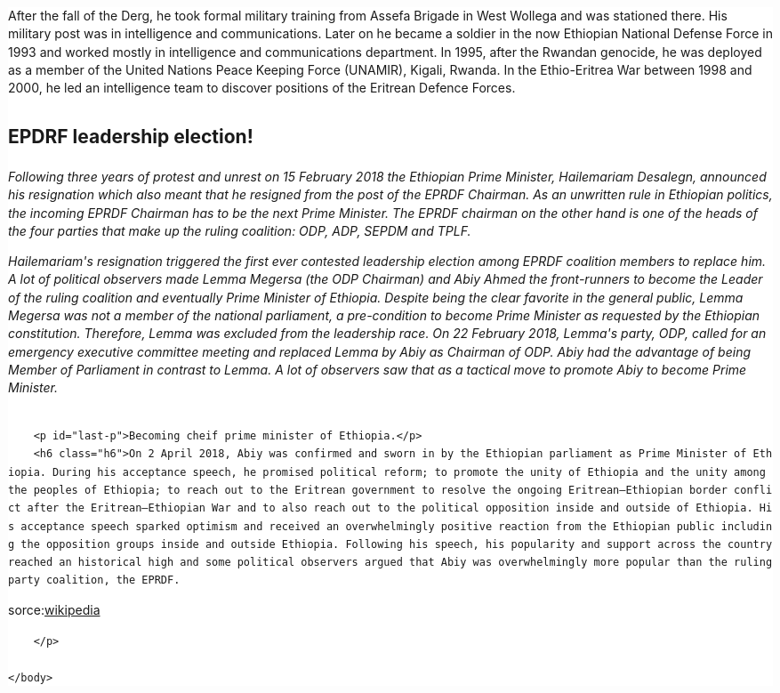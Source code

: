 After the fall of the Derg, he took formal military training from Assefa Brigade in West Wollega and was stationed there. His military post was in intelligence and communications. Later on he became a soldier in the now Ethiopian National Defense Force in 1993 and worked mostly in intelligence and communications department. In 1995, after the Rwandan genocide, he was deployed as a member of the United Nations Peace Keeping Force (UNAMIR), Kigali, Rwanda. In the Ethio-Eritrea War between 1998 and 2000, he led an intelligence team to discover positions of the Eritrean Defence Forces.

</h6>
<h2 id="h4">EPDRF leadership election!</h2>
<h6 class="h6">Following three years of protest and unrest on 15 February 2018 the Ethiopian Prime Minister, Hailemariam Desalegn, announced his resignation which also meant that he resigned from the post of the EPRDF Chairman. As an unwritten rule in Ethiopian politics, the incoming EPRDF Chairman has to be the next Prime Minister. The EPRDF chairman on the other hand is one of the heads of the four parties that make up the ruling coalition: ODP, ADP, SEPDM and TPLF.

Hailemariam's resignation triggered the first ever contested leadership election among EPRDF coalition members to replace him. A lot of political observers made Lemma Megersa (the ODP Chairman) and Abiy Ahmed the front-runners to become the Leader of the ruling coalition and eventually Prime Minister of Ethiopia. Despite being the clear favorite in the general public, Lemma Megersa was not a member of the national parliament, a pre-condition to become Prime Minister as requested by the Ethiopian constitution. Therefore, Lemma was excluded from the leadership race. On 22 February 2018, Lemma's party, ODP, called for an emergency executive committee meeting and replaced Lemma by Abiy as Chairman of ODP. Abiy had the advantage of being Member of Parliament in contrast to Lemma. A lot of observers saw that as a tactical move to promote Abiy to become Prime Minister.

</h6>
        
        <p id="last-p">Becoming cheif prime minister of Ethiopia.</p>
        <h6 class="h6">On 2 April 2018, Abiy was confirmed and sworn in by the Ethiopian parliament as Prime Minister of Ethiopia. During his acceptance speech, he promised political reform; to promote the unity of Ethiopia and the unity among the peoples of Ethiopia; to reach out to the Eritrean government to resolve the ongoing Eritrean–Ethiopian border conflict after the Eritrean–Ethiopian War and to also reach out to the political opposition inside and outside of Ethiopia. His acceptance speech sparked optimism and received an overwhelmingly positive reaction from the Ethiopian public including the opposition groups inside and outside Ethiopia. Following his speech, his popularity and support across the country reached an historical high and some political observers argued that Abiy was overwhelmingly more popular than the ruling party coalition, the EPRDF.

</h6>
        <p id="sorce">sorce:<a href="https://en.wikipedia.org/wiki/Abiy_Ahmed">wikipedia </a>
        
            
        </p>
        
    </body>
</html>
        
